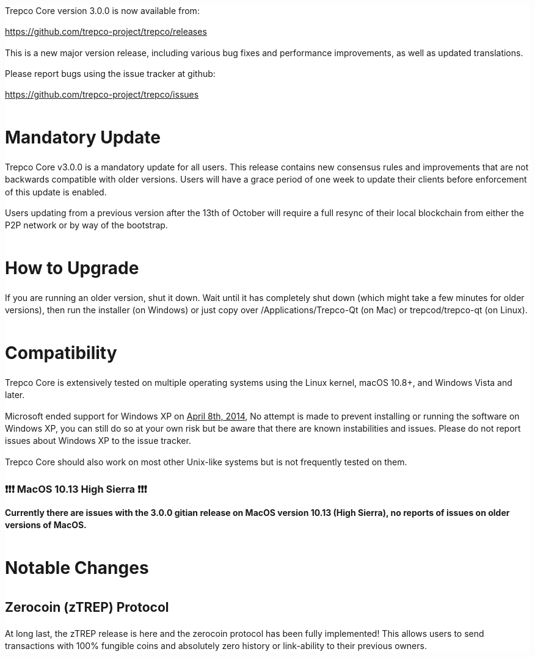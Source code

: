 Trepco Core version 3.0.0 is now available from:

  <https://github.com/trepco-project/trepco/releases>

This is a new major version release, including various bug fixes and
performance improvements, as well as updated translations.

Please report bugs using the issue tracker at github:

  <https://github.com/trepco-project/trepco/issues>

Mandatory Update
==============

Trepco Core v3.0.0 is a mandatory update for all users. This release contains new consensus rules and improvements that are not backwards compatible with older versions. Users will have a grace period of one week to update their clients before enforcement of this update is enabled.

Users updating from a previous version after the 13th of October will require a full resync of their local blockchain from either the P2P network or by way of the bootstrap.

How to Upgrade
==============

If you are running an older version, shut it down. Wait until it has completely shut down (which might take a few minutes for older versions), then run the installer (on Windows) or just copy over /Applications/Trepco-Qt (on Mac) or trepcod/trepco-qt (on Linux).

Compatibility
==============

Trepco Core is extensively tested on multiple operating systems using
the Linux kernel, macOS 10.8+, and Windows Vista and later.

Microsoft ended support for Windows XP on [April 8th, 2014](https://www.microsoft.com/en-us/WindowsForBusiness/end-of-xp-support),
No attempt is made to prevent installing or running the software on Windows XP, you
can still do so at your own risk but be aware that there are known instabilities and issues.
Please do not report issues about Windows XP to the issue tracker.

Trepco Core should also work on most other Unix-like systems but is not
frequently tested on them.

### :exclamation::exclamation::exclamation: MacOS 10.13 High Sierra :exclamation::exclamation::exclamation:

**Currently there are issues with the 3.0.0 gitian release on MacOS version 10.13 (High Sierra), no reports of issues on older versions of MacOS.**


Notable Changes
===============

Zerocoin (zTREP) Protocol
---------------------

At long last, the zTREP release is here and the zerocoin protocol has been fully implemented! This allows users to send transactions with 100% fungible coins and absolutely zero history or link-ability to their previous owners.
